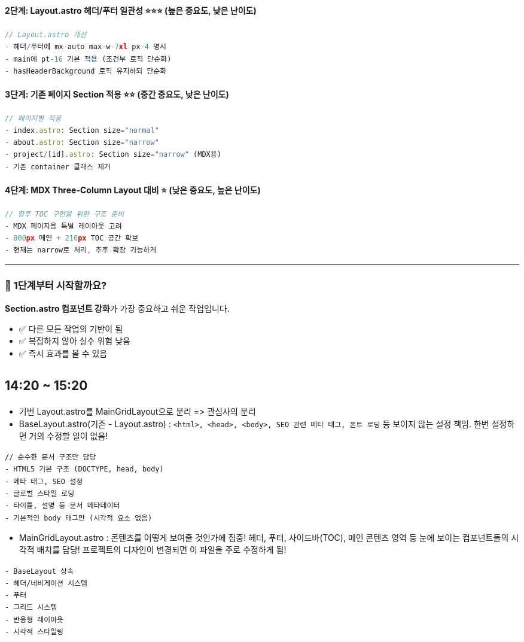 #### **2단계: Layout.astro 헤더/푸터 일관성** ⭐⭐⭐ (높은 중요도, 낮은 난이도)
```typescript
// Layout.astro 개선
- 헤더/푸터에 mx-auto max-w-7xl px-4 명시
- main에 pt-16 기본 적용 (조건부 로직 단순화)
- hasHeaderBackground 로직 유지하되 단순화
```

#### **3단계: 기존 페이지 Section 적용** ⭐⭐ (중간 중요도, 낮은 난이도)
```typescript
// 페이지별 적용
- index.astro: Section size="normal" 
- about.astro: Section size="narrow"
- project/[id].astro: Section size="narrow" (MDX용)
- 기존 container 클래스 제거
```

#### **4단계: MDX Three-Column Layout 대비** ⭐ (낮은 중요도, 높은 난이도)
```typescript
// 향후 TOC 구현을 위한 구조 준비
- MDX 페이지용 특별 레이아웃 고려
- 800px 메인 + 216px TOC 공간 확보
- 현재는 narrow로 처리, 추후 확장 가능하게
```

---

### 🚀 **1단계부터 시작할까요?**

**Section.astro 컴포넌트 강화**가 가장 중요하고 쉬운 작업입니다.
- ✅ 다른 모든 작업의 기반이 됨
- ✅ 복잡하지 않아 실수 위험 낮음  
- ✅ 즉시 효과를 볼 수 있음

## 14:20 ~ 15:20
- 기번 Layout.astro를 MainGridLayout으로 분리 => 관심사의 분리
- BaseLayout.astro(기존 - Layout.astro) : `<html>, <head>, <body>, SEO 관련 메타 태그, 폰트 로딩` 등 보이지 않는 설정 책임. 한번 설정하면 거의 수정할 일이 없음!
```
// 순수한 문서 구조만 담당
- HTML5 기본 구조 (DOCTYPE, head, body)
- 메타 태그, SEO 설정
- 글로벌 스타일 로딩
- 타이틀, 설명 등 문서 메타데이터
- 기본적인 body 태그만 (시각적 요소 없음)
```

- MainGridLayout.astro : 콘텐츠를 어떻게 보여줄 것인가에 집중! 헤더, 푸터, 사이드바(TOC), 메인 콘텐츠 영역 등 눈에 보이는 컴포넌트들의 시각적 배치를 담당! 프로젝트의 디자인이 변경되면 이 파일을 주로 수정하게 됨!
```
- BaseLayout 상속
- 헤더/네비게이션 시스템
- 푸터
- 그리드 시스템
- 반응형 레이아웃
- 시각적 스타일링
```
